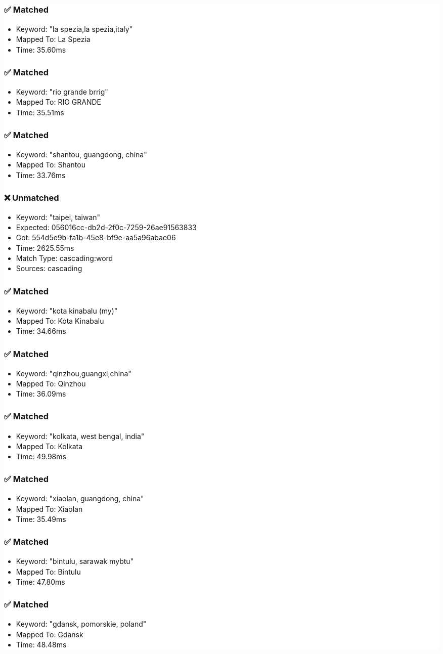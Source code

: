 ### ✅ Matched
- Keyword: "la spezia,la spezia,italy"
- Mapped To: La Spezia
- Time: 35.60ms

### ✅ Matched
- Keyword: "rio grande brrig"
- Mapped To: RIO GRANDE
- Time: 35.51ms

### ✅ Matched
- Keyword: "shantou, guangdong, china"
- Mapped To: Shantou
- Time: 33.76ms

### ❌ Unmatched
- Keyword: "taipei, taiwan"
- Expected: 056016cc-db2d-2f0c-7259-26ae91563833
- Got: 554d5e9b-fa1b-45e8-bf9e-aa5a96abae06
- Time: 2625.55ms
- Match Type: cascading:word
- Sources: cascading

### ✅ Matched
- Keyword: "kota kinabalu (my)"
- Mapped To: Kota Kinabalu
- Time: 34.66ms

### ✅ Matched
- Keyword: "qinzhou,guangxi,china"
- Mapped To: Qinzhou
- Time: 36.09ms

### ✅ Matched
- Keyword: "kolkata, west bengal, india"
- Mapped To: Kolkata
- Time: 49.98ms

### ✅ Matched
- Keyword: "xiaolan, guangdong, china"
- Mapped To: Xiaolan
- Time: 35.49ms

### ✅ Matched
- Keyword: "bintulu, sarawak mybtu"
- Mapped To: Bintulu
- Time: 47.80ms

### ✅ Matched
- Keyword: "gdansk, pomorskie, poland"
- Mapped To: Gdansk
- Time: 48.48ms
